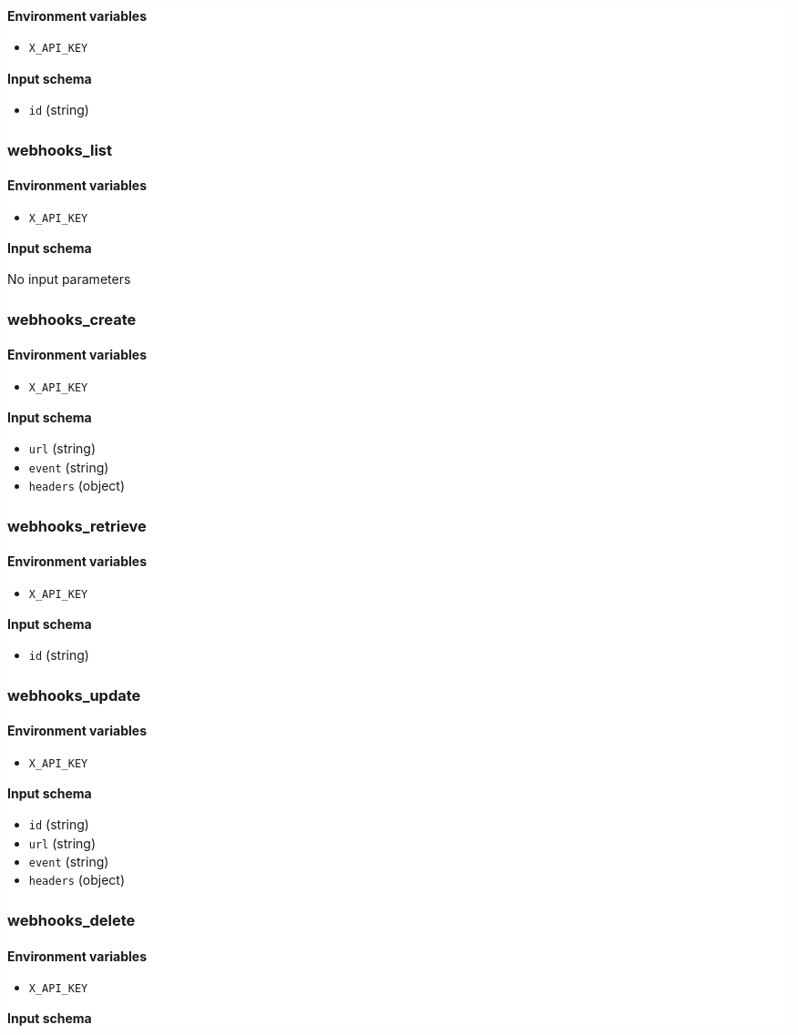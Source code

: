 **Environment variables**

- `X_API_KEY`

**Input schema**

- `id` (string)

### webhooks_list

**Environment variables**

- `X_API_KEY`

**Input schema**

No input parameters

### webhooks_create

**Environment variables**

- `X_API_KEY`

**Input schema**

- `url` (string)
- `event` (string)
- `headers` (object)

### webhooks_retrieve

**Environment variables**

- `X_API_KEY`

**Input schema**

- `id` (string)

### webhooks_update

**Environment variables**

- `X_API_KEY`

**Input schema**

- `id` (string)
- `url` (string)
- `event` (string)
- `headers` (object)

### webhooks_delete

**Environment variables**

- `X_API_KEY`

**Input schema**
